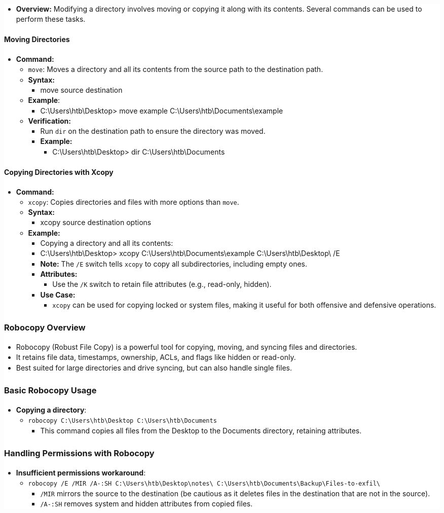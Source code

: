 - **Overview:** Modifying a directory involves moving or copying it along with its contents. Several commands can be used to perform these tasks.

#### Moving Directories

- **Command:**
    - `move`: Moves a directory and all its contents from the source path to the destination path.
    - **Syntax:**
	    - move source destination
	- **Example**:
		- C:\Users\htb\Desktop> move example C:\Users\htb\Documents\example
	- **Verification:**
		- Run `dir` on the destination path to ensure the directory was moved.
		- **Example:**
			- C:\Users\htb\Desktop> dir C:\Users\htb\Documents

#### Copying Directories with Xcopy

- **Command:**
    - `xcopy`: Copies directories and files with more options than `move`.
    - **Syntax:**
	    - xcopy source destination options
	- **Example:**
		- Copying a directory and all its contents:
		- C:\Users\htb\Desktop> xcopy C:\Users\htb\Documents\example C:\Users\htb\Desktop\ /E
		- **Note:** The `/E` switch tells `xcopy` to copy all subdirectories, including empty ones.
		- **Attributes:**
		    - Use the `/K` switch to retain file attributes (e.g., read-only, hidden).
		- **Use Case:**
		    - `xcopy` can be used for copying locked or system files, making it useful for both offensive and defensive operations.

### Robocopy Overview

- Robocopy (Robust File Copy) is a powerful tool for copying, moving, and syncing files and directories.
- It retains file data, timestamps, ownership, ACLs, and flags like hidden or read-only.
- Best suited for large directories and drive syncing, but can also handle single files.

### Basic Robocopy Usage

- **Copying a directory**:
    - `robocopy C:\Users\htb\Desktop C:\Users\htb\Documents`
        - This command copies all files from the Desktop to the Documents directory, retaining attributes.

### Handling Permissions with Robocopy

- **Insufficient permissions workaround**:
    - `robocopy /E /MIR /A-:SH C:\Users\htb\Desktop\notes\ C:\Users\htb\Documents\Backup\Files-to-exfil\`
        - `/MIR` mirrors the source to the destination (be cautious as it deletes files in the destination that are not in the source).
        - `/A-:SH` removes system and hidden attributes from copied files.
